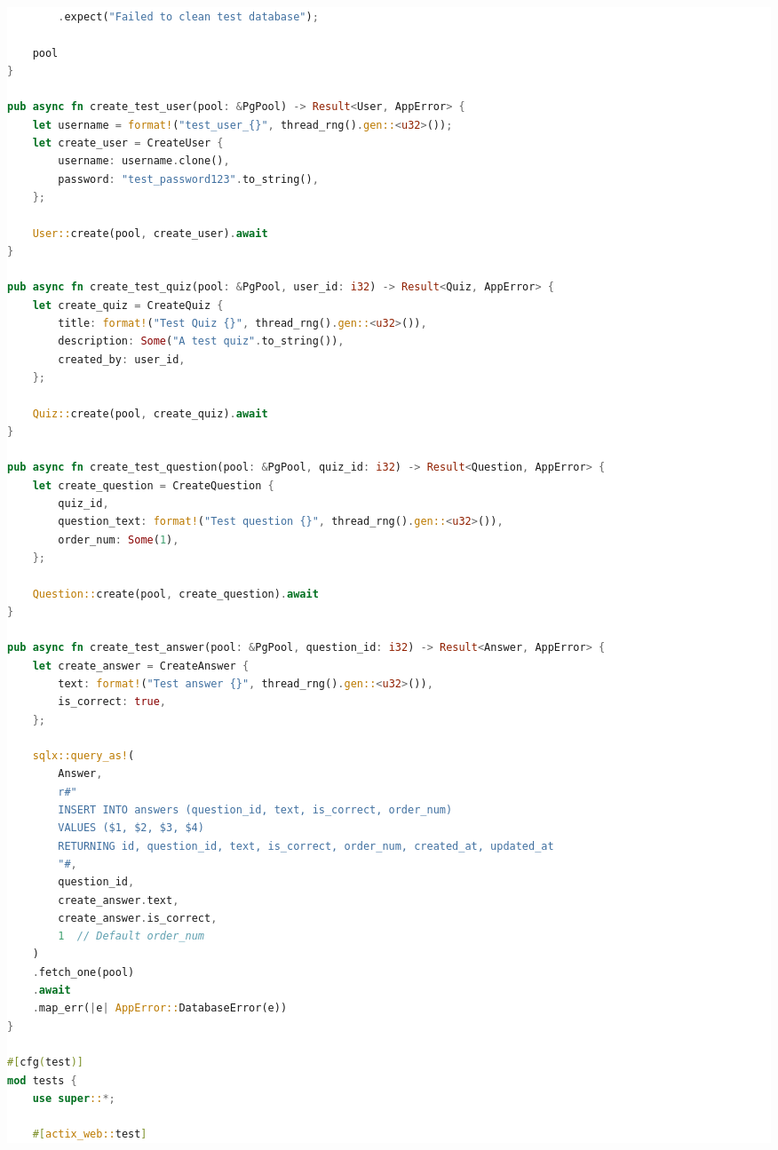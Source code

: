 ```rs
        .expect("Failed to clean test database");
        
    pool
}

pub async fn create_test_user(pool: &PgPool) -> Result<User, AppError> {
    let username = format!("test_user_{}", thread_rng().gen::<u32>());
    let create_user = CreateUser {
        username: username.clone(),
        password: "test_password123".to_string(),
    };
    
    User::create(pool, create_user).await
}

pub async fn create_test_quiz(pool: &PgPool, user_id: i32) -> Result<Quiz, AppError> {
    let create_quiz = CreateQuiz {
        title: format!("Test Quiz {}", thread_rng().gen::<u32>()),
        description: Some("A test quiz".to_string()),
        created_by: user_id,
    };
    
    Quiz::create(pool, create_quiz).await
}

pub async fn create_test_question(pool: &PgPool, quiz_id: i32) -> Result<Question, AppError> {
    let create_question = CreateQuestion {
        quiz_id,
        question_text: format!("Test question {}", thread_rng().gen::<u32>()),
        order_num: Some(1),
    };
    
    Question::create(pool, create_question).await
}

pub async fn create_test_answer(pool: &PgPool, question_id: i32) -> Result<Answer, AppError> {
    let create_answer = CreateAnswer {
        text: format!("Test answer {}", thread_rng().gen::<u32>()),
        is_correct: true,
    };
    
    sqlx::query_as!(
        Answer,
        r#"
        INSERT INTO answers (question_id, text, is_correct, order_num)
        VALUES ($1, $2, $3, $4)
        RETURNING id, question_id, text, is_correct, order_num, created_at, updated_at
        "#,
        question_id,
        create_answer.text,
        create_answer.is_correct,
        1  // Default order_num
    )
    .fetch_one(pool)
    .await
    .map_err(|e| AppError::DatabaseError(e))
}

#[cfg(test)]
mod tests {
    use super::*;

    #[actix_web::test]
```